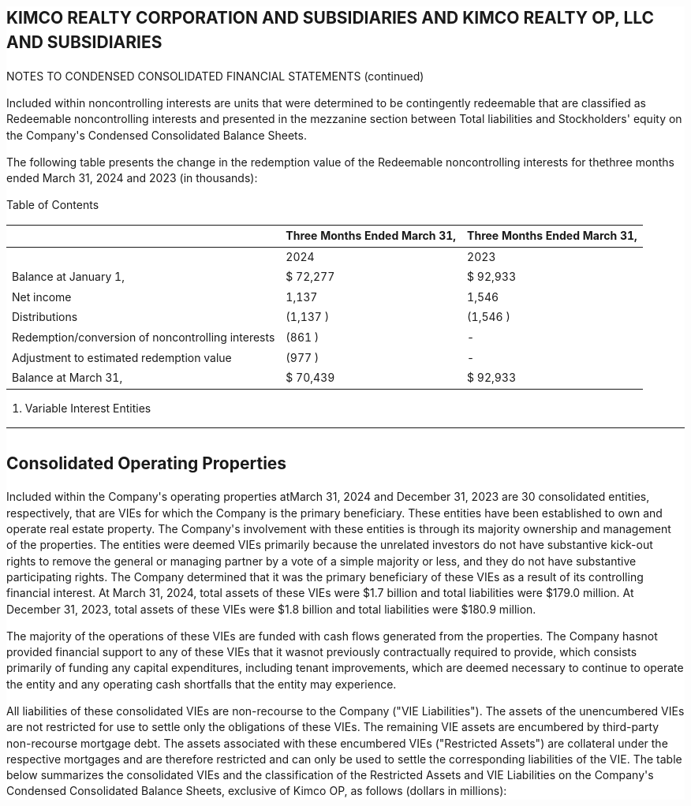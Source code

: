 KIMCO REALTY CORPORATION AND SUBSIDIARIES AND KIMCO REALTY OP, LLC AND SUBSIDIARIES
-----------------------------------------------------------------------------------

NOTES TO CONDENSED CONSOLIDATED FINANCIAL STATEMENTS (continued)

Included within noncontrolling interests are units that were determined to be contingently redeemable that are classified as Redeemable noncontrolling interests and presented in the mezzanine section between Total liabilities and Stockholders' equity on the Company's Condensed Consolidated Balance Sheets.

The following table presents the change in the redemption value of the Redeemable noncontrolling interests for thethree months ended March 31, 2024 and 2023 (in thousands):

Table of Contents

| | Three Months Ended March 31, | Three Months Ended March 31, |
| --- | --- | --- |
| | 2024 | 2023 |
| Balance at January 1, | $ 72,277 | $ 92,933 |
| Net income | 1,137 | 1,546 |
| Distributions | (1,137 ) | (1,546 ) |
| Redemption/conversion of noncontrolling interests | (861 ) | - |
| Adjustment to estimated redemption value | (977 ) | - |
| Balance at March 31, | $ 70,439 | $ 92,933 |

1. Variable Interest Entities

---

Consolidated Operating Properties
---------------------------------

Included within the Company's operating properties atMarch 31, 2024 and December 31, 2023 are 30 consolidated entities, respectively, that are VIEs for which the Company is the primary beneficiary. These entities have been established to own and operate real estate property. The Company's involvement with these entities is through its majority ownership and management of the properties. The entities were deemed VIEs primarily because the unrelated investors do not have substantive kick-out rights to remove the general or managing partner by a vote of a simple majority or less, and they do not have substantive participating rights. The Company determined that it was the primary beneficiary of these VIEs as a result of its controlling financial interest. At March 31, 2024, total assets of these VIEs were $1.7 billion and total liabilities were $179.0 million. At December 31, 2023, total assets of these VIEs were $1.8 billion and total liabilities were $180.9 million.

The majority of the operations of these VIEs are funded with cash flows generated from the properties. The Company hasnot provided financial support to any of these VIEs that it wasnot previously contractually required to provide, which consists primarily of funding any capital expenditures, including tenant improvements, which are deemed necessary to continue to operate the entity and any operating cash shortfalls that the entity may experience.

All liabilities of these consolidated VIEs are non-recourse to the Company ("VIE Liabilities"). The assets of the unencumbered VIEs are not restricted for use to settle only the obligations of these VIEs. The remaining VIE assets are encumbered by third-party non-recourse mortgage debt. The assets associated with these encumbered VIEs ("Restricted Assets") are collateral under the respective mortgages and are therefore restricted and can only be used to settle the corresponding liabilities of the VIE. The table below summarizes the consolidated VIEs and the classification of the Restricted Assets and VIE Liabilities on the Company's Condensed Consolidated Balance Sheets, exclusive of Kimco OP, as follows (dollars in millions):

